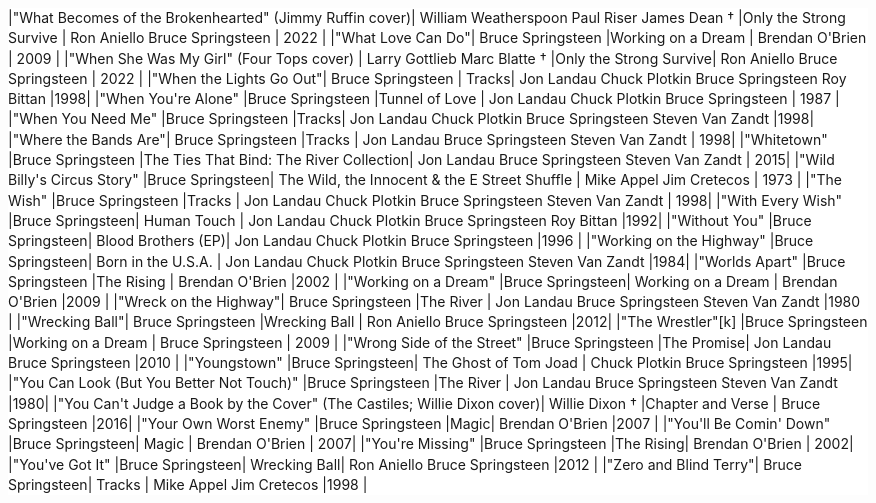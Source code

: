 |"What Becomes of the Brokenhearted" (Jimmy Ruffin cover)| 	William Weatherspoon Paul Riser James Dean †	                                        |Only the Strong Survive	| Ron Aniello Bruce Springsteen	                                        | 2022	                                                                           |
|"What Love Can Do"| 	Bruce Springsteen	                                                                   |Working on a Dream	| Brendan O'Brien                                                       |	2009	|
|"When She Was My Girl" (Four Tops cover)	| Larry Gottlieb Marc Blatte †	                                                         |Only the Strong Survive| 	Ron Aniello Bruce Springsteen                                        | 	2022	                                                                          |
|"When the Lights Go Out"| 	Bruce Springsteen                                                                    |	Tracks| 	Jon Landau Chuck Plotkin Bruce Springsteen Roy Bittan	               |1998|
|"When You're Alone"	|Bruce Springsteen	|Tunnel of Love	| Jon Landau Chuck Plotkin Bruce Springsteen                            |	1987	|
|"When You Need Me"	|Bruce Springsteen	|Tracks| 	Jon Landau Chuck Plotkin Bruce Springsteen Steven Van Zandt	         |1998|
|"Where the Bands Are"|	Bruce Springsteen	|Tracks	| Jon Landau Bruce Springsteen Steven Van Zandt                         |	1998|
|"Whitetown"	|Bruce Springsteen	|The Ties That Bind: The River Collection| 	Jon Landau Bruce Springsteen Steven Van Zandt                        |	2015|
|"Wild Billy's Circus Story"	|Bruce Springsteen|	The Wild, the Innocent & the E Street Shuffle	| Mike Appel Jim Cretecos                                               |	1973	|
|"The Wish"	|Bruce Springsteen	|Tracks	| Jon Landau Chuck Plotkin Bruce Springsteen Steven Van Zandt           |	1998|
|"With Every Wish"	|Bruce Springsteen|	Human Touch	| Jon Landau Chuck Plotkin Bruce Springsteen Roy Bittan	                |1992|
|"Without You"	|Bruce Springsteen|	Blood Brothers (EP)| 	Jon Landau Chuck Plotkin Bruce Springsteen	                          |1996	|
|"Working on the Highway"	|Bruce Springsteen|	Born in the U.S.A.	| Jon Landau Chuck Plotkin Bruce Springsteen Steven Van Zandt	          |1984|
|"Worlds Apart"	|Bruce Springsteen	|The Rising	| Brendan O'Brien	                                                      |2002	|
|"Working on a Dream"	|Bruce Springsteen|	Working on a Dream	| Brendan O'Brien	                                                      |2009	|
|"Wreck on the Highway"|	Bruce Springsteen	|The River	| Jon Landau Bruce Springsteen Steven Van Zandt	                        |1980	|
|"Wrecking Ball"|	Bruce Springsteen	|Wrecking Ball	| Ron Aniello Bruce Springsteen	                                        |2012|
|"The Wrestler"[k]	|Bruce Springsteen	|Working on a Dream	| Bruce Springsteen                                                     |	2009	|
|"Wrong Side of the Street"	|Bruce Springsteen	|The Promise| 	Jon Landau Bruce Springsteen	                                        |2010	|
|"Youngstown"	|Bruce Springsteen|	The Ghost of Tom Joad	| Chuck Plotkin Bruce Springsteen	                                      |1995|
|"You Can Look (But You Better Not Touch)"	|Bruce Springsteen	|The River	| Jon Landau Bruce Springsteen Steven Van Zandt	                        |1980|
|"You Can't Judge a Book by the Cover" (The Castiles; Willie Dixon cover)|	Willie Dixon †	|Chapter and Verse	| Bruce Springsteen	                                                    |2016|
|"Your Own Worst Enemy"	|Bruce Springsteen	|Magic| 	Brendan O'Brien	                                                     |2007	|
|"You'll Be Comin' Down"	|Bruce Springsteen|	Magic	| Brendan O'Brien                                                       |	2007|
|"You're Missing"	|Bruce Springsteen	|The Rising| 	Brendan O'Brien                                                      |	2002|
|"You've Got It"	|Bruce Springsteen|	Wrecking Ball| 	Ron Aniello Bruce Springsteen	                                       |2012	|
|"Zero and Blind Terry"|	Bruce Springsteen|	Tracks	| Mike Appel Jim Cretecos	                                              |1998	|